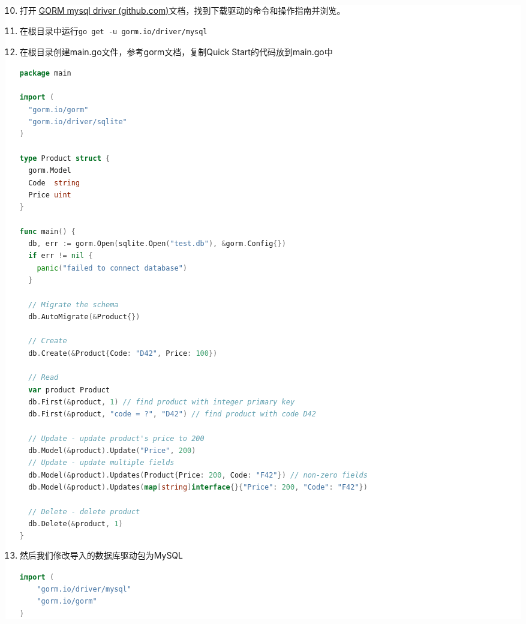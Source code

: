 10. 打开 [GORM mysql driver (github.com)](https://github.com/go-gorm/mysql)文档，找到下载驱动的命令和操作指南并浏览。

11. 在根目录中运行`go get -u gorm.io/driver/mysql`

12. 在根目录创建main.go文件，参考gorm文档，复制Quick Start的代码放到main.go中

    ```go
    package main
    
    import (
      "gorm.io/gorm"
      "gorm.io/driver/sqlite"
    )
    
    type Product struct {
      gorm.Model
      Code  string
      Price uint
    }
    
    func main() {
      db, err := gorm.Open(sqlite.Open("test.db"), &gorm.Config{})
      if err != nil {
        panic("failed to connect database")
      }
    
      // Migrate the schema
      db.AutoMigrate(&Product{})
    
      // Create
      db.Create(&Product{Code: "D42", Price: 100})
    
      // Read
      var product Product
      db.First(&product, 1) // find product with integer primary key
      db.First(&product, "code = ?", "D42") // find product with code D42
    
      // Update - update product's price to 200
      db.Model(&product).Update("Price", 200)
      // Update - update multiple fields
      db.Model(&product).Updates(Product{Price: 200, Code: "F42"}) // non-zero fields
      db.Model(&product).Updates(map[string]interface{}{"Price": 200, "Code": "F42"})
    
      // Delete - delete product
      db.Delete(&product, 1)
    }
    ```

13. 然后我们修改导入的数据库驱动包为MySQL

    ```go
    import (
    	"gorm.io/driver/mysql"
    	"gorm.io/gorm"
    )
    ```
